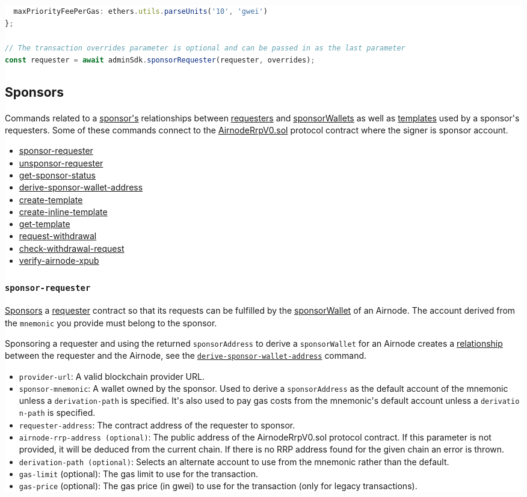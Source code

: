 ```js
  maxPriorityFeePerGas: ethers.utils.parseUnits('10', 'gwei')
};

// The transaction overrides parameter is optional and can be passed in as the last parameter
const requester = await adminSdk.sponsorRequester(requester, overrides);
```

## Sponsors

Commands related to a [sponsor's](/reference/airnode/next/concepts/sponsor.md)
relationships between
[requesters](/reference/airnode/next/concepts/requester.md) and
[sponsorWallets](/reference/airnode/next/concepts/sponsor.md#sponsorwallet) as
well as [templates](/reference/airnode/next/concepts/template.md) used by a
sponsor's requesters. Some of these commands connect to the
[AirnodeRrpV0.sol<ExternalLinkImage />](https://github.com/api3dao/airnode/blob/v0.11/packages/airnode-protocol/contracts/rrp/AirnodeRrpV0.sol)
protocol contract where the signer is sponsor account.

- [sponsor-requester](/reference/airnode/next/packages/admin-cli.md#sponsor-requester)
- [unsponsor-requester](/reference/airnode/next/packages/admin-cli.md#unsponsor-requester)
- [get-sponsor-status](/reference/airnode/next/packages/admin-cli.md#get-sponsor-status)
- [derive-sponsor-wallet-address](/reference/airnode/next/packages/admin-cli.md#derive-sponsor-wallet-address)
- [create-template](/reference/airnode/next/packages/admin-cli.md#create-template)
- [create-inline-template](/reference/airnode/next/packages/admin-cli.md#create-inline-template)
- [get-template](/reference/airnode/next/packages/admin-cli.md#get-template)
- [request-withdrawal](/reference/airnode/next/packages/admin-cli.md#request-withdrawal)
- [check-withdrawal-request](/reference/airnode/next/packages/admin-cli.md#check-withdrawal-request)
- [verify-airnode-xpub](/reference/airnode/next/packages/admin-cli.md#verify-airnode-xpub)

### `sponsor-requester`

[Sponsors](/reference/airnode/next/concepts/sponsor.md) a
[requester](/reference/airnode/next/concepts/requester.md) contract so that its
requests can be fulfilled by the
[sponsorWallet](/reference/airnode/next/concepts/sponsor.md#sponsorwallet) of an
Airnode. The account derived from the `mnemonic` you provide must belong to the
sponsor.

Sponsoring a requester and using the returned `sponsorAddress` to derive a
`sponsorWallet` for an Airnode creates a
[relationship](/reference/airnode/next/concepts/sponsor.md) between the
requester and the Airnode, see the
[`derive-sponsor-wallet-address`](/reference/airnode/next/packages/admin-cli.md#derive-sponsor-wallet-address)
command.

- `provider-url`: A valid blockchain provider URL.
- `sponsor-mnemonic`: A wallet owned by the sponsor. Used to derive a
  `sponsorAddress` as the default account of the mnemonic unless a
  `derivation-path` is specified. It's also used to pay gas costs from the
  mnemonic's default account unless a `derivation-path` is specified.
- `requester-address`: The contract address of the requester to sponsor.
- `airnode-rrp-address (optional)`: The public address of the AirnodeRrpV0.sol
  protocol contract. If this parameter is not provided, it will be deduced from
  the current chain. If there is no RRP address found for the given chain an
  error is thrown.
- `derivation-path (optional)`: Selects an alternate account to use from the
  mnemonic rather than the default.
- `gas-limit` (optional): The gas limit to use for the transaction.
- `gas-price` (optional): The gas price (in gwei) to use for the transaction
  (only for legacy transactions).